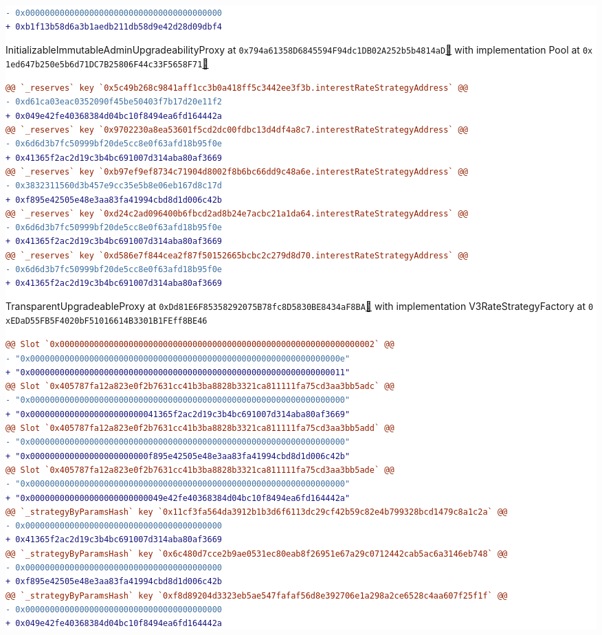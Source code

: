 ```diff
- 0x0000000000000000000000000000000000000000
+ 0xb1f13b58d6a3b1aedb211db58d9e42d28d09dbf4
```

InitializableImmutableAdminUpgradeabilityProxy at `0x794a61358D6845594F94dc1DB02A252b5b4814aD`[:ghost:](https://github.com/bgd-labs/aave-address-book "AaveV3Avalanche.POOL") with implementation Pool at `0x1ed647b250e5b6d71DC7B25806F44c33F5658F71`[:ghost:](https://github.com/bgd-labs/aave-address-book "AaveV3Avalanche.POOL_IMPL")
```diff
@@ `_reserves` key `0x5c49b268c9841aff1cc3b0a418ff5c3442ee3f3b.interestRateStrategyAddress` @@
- 0xd61ca03eac0352090f45be50403f7b17d20e11f2
+ 0x049e42fe40368384d04bc10f8494ea6fd164442a
@@ `_reserves` key `0x9702230a8ea53601f5cd2dc00fdbc13d4df4a8c7.interestRateStrategyAddress` @@
- 0x6d6d3b7fc50999bf20de5cc8e0f63afd18b95f0e
+ 0x41365f2ac2d19c3b4bc691007d314aba80af3669
@@ `_reserves` key `0xb97ef9ef8734c71904d8002f8b6bc66dd9c48a6e.interestRateStrategyAddress` @@
- 0x3832311560d3b457e9cc35e5b8e06eb167d8c17d
+ 0xf895e42505e48e3aa83fa41994cbd8d1d006c42b
@@ `_reserves` key `0xd24c2ad096400b6fbcd2ad8b24e7acbc21a1da64.interestRateStrategyAddress` @@
- 0x6d6d3b7fc50999bf20de5cc8e0f63afd18b95f0e
+ 0x41365f2ac2d19c3b4bc691007d314aba80af3669
@@ `_reserves` key `0xd586e7f844cea2f87f50152665bcbc2c279d8d70.interestRateStrategyAddress` @@
- 0x6d6d3b7fc50999bf20de5cc8e0f63afd18b95f0e
+ 0x41365f2ac2d19c3b4bc691007d314aba80af3669
```

TransparentUpgradeableProxy at `0xDd81E6F85358292075B78fc8D5830BE8434aF8BA`[:ghost:](https://github.com/bgd-labs/aave-address-book "AaveV3Avalanche.RATES_FACTORY") with implementation V3RateStrategyFactory at `0xEDaD55FB5F4020bF51016614B3301B1FEff8BE46`
```diff
@@ Slot `0x0000000000000000000000000000000000000000000000000000000000000002` @@
- "0x000000000000000000000000000000000000000000000000000000000000000e"
+ "0x0000000000000000000000000000000000000000000000000000000000000011"
@@ Slot `0x405787fa12a823e0f2b7631cc41b3ba8828b3321ca811111fa75cd3aa3bb5adc` @@
- "0x0000000000000000000000000000000000000000000000000000000000000000"
+ "0x00000000000000000000000041365f2ac2d19c3b4bc691007d314aba80af3669"
@@ Slot `0x405787fa12a823e0f2b7631cc41b3ba8828b3321ca811111fa75cd3aa3bb5add` @@
- "0x0000000000000000000000000000000000000000000000000000000000000000"
+ "0x000000000000000000000000f895e42505e48e3aa83fa41994cbd8d1d006c42b"
@@ Slot `0x405787fa12a823e0f2b7631cc41b3ba8828b3321ca811111fa75cd3aa3bb5ade` @@
- "0x0000000000000000000000000000000000000000000000000000000000000000"
+ "0x000000000000000000000000049e42fe40368384d04bc10f8494ea6fd164442a"
@@ `_strategyByParamsHash` key `0x11cf3fa564da3912b1b3d6f6113dc29cf42b59c82e4b799328bcd1479c8a1c2a` @@
- 0x0000000000000000000000000000000000000000
+ 0x41365f2ac2d19c3b4bc691007d314aba80af3669
@@ `_strategyByParamsHash` key `0x6c480d7cce2b9ae0531ec80eab8f26951e67a29c0712442cab5ac6a3146eb748` @@
- 0x0000000000000000000000000000000000000000
+ 0xf895e42505e48e3aa83fa41994cbd8d1d006c42b
@@ `_strategyByParamsHash` key `0xf8d89204d3323eb5ae547fafaf56d8e392706e1a298a2ce6528c4aa607f25f1f` @@
- 0x0000000000000000000000000000000000000000
+ 0x049e42fe40368384d04bc10f8494ea6fd164442a
```
